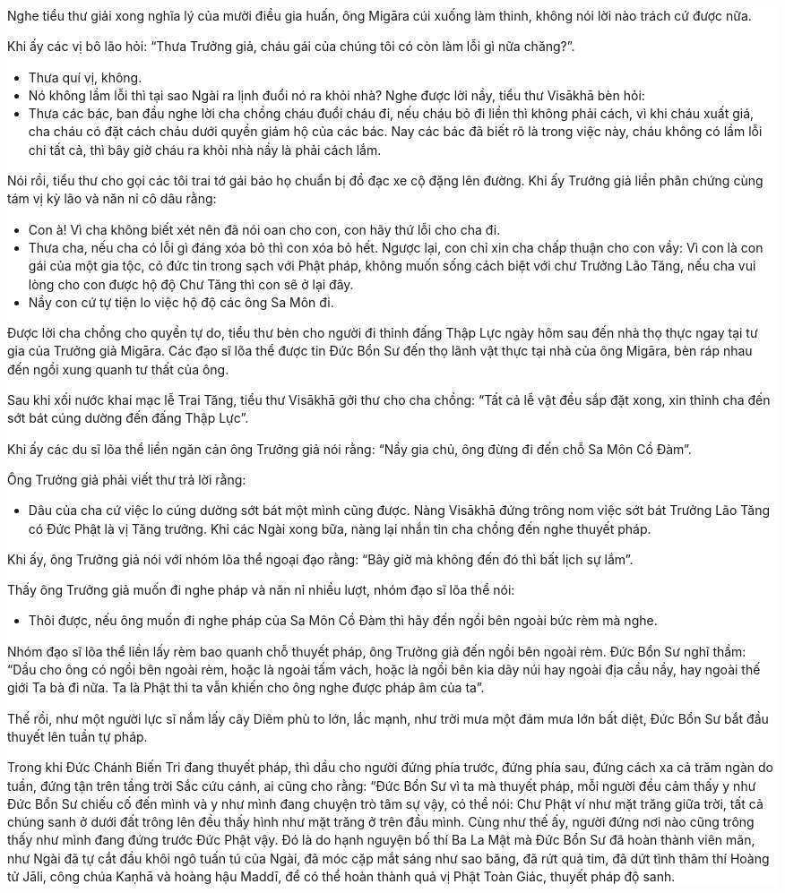 Nghe tiểu thư giải xong nghĩa lý của mười điều gia huấn, ông Migāra cúi xuống làm thinh, không nói lời nào trách cứ được nữa.

Khi ấy các vị bô lão hỏi: “Thưa Trưởng giả, cháu gái của chúng tôi có còn làm lỗi gì nữa chăng?”.

- Thưa quí vị, không.
- Nó không lầm lỗi thì tại sao Ngài ra lịnh đuổi nó ra khỏi nhà?
  Nghe được lời nầy, tiểu thư Visākhā bèn hỏi:
- Thưa các bác, ban đầu nghe lời cha chồng cháu đuổi cháu đi, nếu cháu bỏ đi liền thì không phải cách, vì khi cháu xuất giá, cha cháu có đặt cách cháu dưới quyền giám hộ của các bác. Nay các bác đã biết rõ là trong việc này, cháu không có lầm lỗi chi tất cả, thì bây giờ cháu ra khỏi nhà nầy là phải cách lắm.

Nói rồi, tiểu thư cho gọi các tôi trai tớ gái bảo họ chuẩn bị đồ đạc xe cộ đặng lên đường.
Khi ấy Trưởng giả liền phân chứng cùng tám vị kỳ lão và năn nỉ cô dâu rằng:

- Con à! Vì cha không biết xét nên đã nói oan cho con, con hãy thứ lỗi cho cha đi.
- Thưa cha, nếu cha có lỗi gì đáng xóa bỏ thì con xóa bỏ hết. Ngược lại, con chỉ xin cha chấp thuận cho con vầy: Vì con là con gái của một gia tộc, có đức tin trong sạch với Phật pháp, không muốn sống cách biệt với chư Trưởng Lão Tăng, nếu cha vui lòng cho con được hộ độ Chư Tăng thì con sẽ ở lại đây.
- Nầy con cứ tự tiện lo việc hộ độ các ông Sa Môn đi.

Được lời cha chồng cho quyền tự do, tiểu thư bèn cho người đi thỉnh đấng Thập Lực ngày hôm sau đến nhà thọ thực ngay tại tư gia của Trưởng giả Migāra. Các đạo sĩ lõa thể được tin Đức Bổn Sư đến thọ lãnh vật thực tại nhà của ông Migāra, bèn ráp nhau đến ngồi xung quanh tư thất của ông.

Sau khi xối nước khai mạc lễ Trai Tăng, tiểu thư Visākhā gởi thư cho cha chồng: “Tất cả lễ vật đều sắp đặt xong, xin thỉnh cha đến sớt bát cúng dường đến đấng Thập Lực”.

Khi ấy các du sĩ lõa thể liền ngăn cản ông Trưởng giả nói rằng: “Nầy gia chủ, ông đừng đi đến chỗ Sa Môn Cồ Đàm”.

Ông Trưởng giả phải viết thư trả lời rằng:

- Dâu của cha cứ việc lo cúng dường sớt bát một mình cũng được.
  Nàng Visākhā đứng trông nom việc sớt bát Trưởng Lão Tăng có Đức Phật là vị Tăng trưởng. Khi các Ngài xong bữa, nàng lại nhắn tin cha chồng đến nghe thuyết pháp.

Khi ấy, ông Trưởng giả nói với nhóm lõa thể ngoại đạo rằng: “Bây giờ mà không đến đó thì bất lịch sự lắm”.

Thấy ông Trưởng giả muốn đi nghe pháp và năn nỉ nhiều lượt, nhóm đạo sĩ lõa thể nói:

- Thôi được, nếu ông muốn đi nghe pháp của Sa Môn Cồ Đàm thì hãy đến ngồi bên ngoài bức rèm mà nghe.

Nhóm đạo sĩ lõa thể liền lấy rèm bao quanh chỗ thuyết pháp, ông Trưởng giả đến ngồi bên ngoài rèm. Đức Bổn Sư nghĩ thầm: “Dầu cho ông có ngồi bên ngoài rèm, hoặc là ngoài tấm vách, hoặc là ngồi bên kia dãy núi hay ngoài địa cầu nầy, hay ngoài thế giới Ta bà đi nữa. Ta là Phật thì ta vẫn khiến cho ông nghe được pháp âm của ta”.

Thế rồi, như một người lực sĩ nắm lấy cây Diêm phù to lớn, lắc mạnh, như trời mưa một đám mưa lớn bất diệt, Đức Bổn Sư bắt đầu thuyết lên tuần tự pháp.

Trong khi Đức Chánh Biến Tri đang thuyết pháp, thì dầu cho người đứng phía trước, đứng phía sau, đứng cách xa cả trăm ngàn do tuần, đứng tận trên tầng trời Sắc cứu cánh, ai cũng cho rằng: “Đức Bổn Sư vì ta mà thuyết pháp, mỗi người đều cảm thấy y như Đức Bổn Sư chiếu cố đến mình và y như mình đang chuyện trò tâm sự vậy, có thể nói: Chư Phật ví như mặt trăng giữa trời, tất cả chúng sanh ở dưới đất trông lên đều thấy hình như mặt trăng ở trên đầu mình. Cùng như thế ấy, người đứng nơi nào cũng trông thấy như mình đang đứng trước Đức Phật vậy. Đó là do hạnh nguyện bố thí Ba La
Mật mà Đức Bổn Sư đã hoàn thành viên mãn, như Ngài đã tự cắt đầu khôi ngô tuấn tú của Ngài, đã móc cặp mắt sáng như sao băng, đã rứt quả tim, đã dứt tình thâm thí Hoàng tử Jāli, công chúa Kaṇhā và hoàng hậu Maddī, để có thể hoàn thành quả vị Phật Toàn Giác, thuyết pháp độ sanh.
